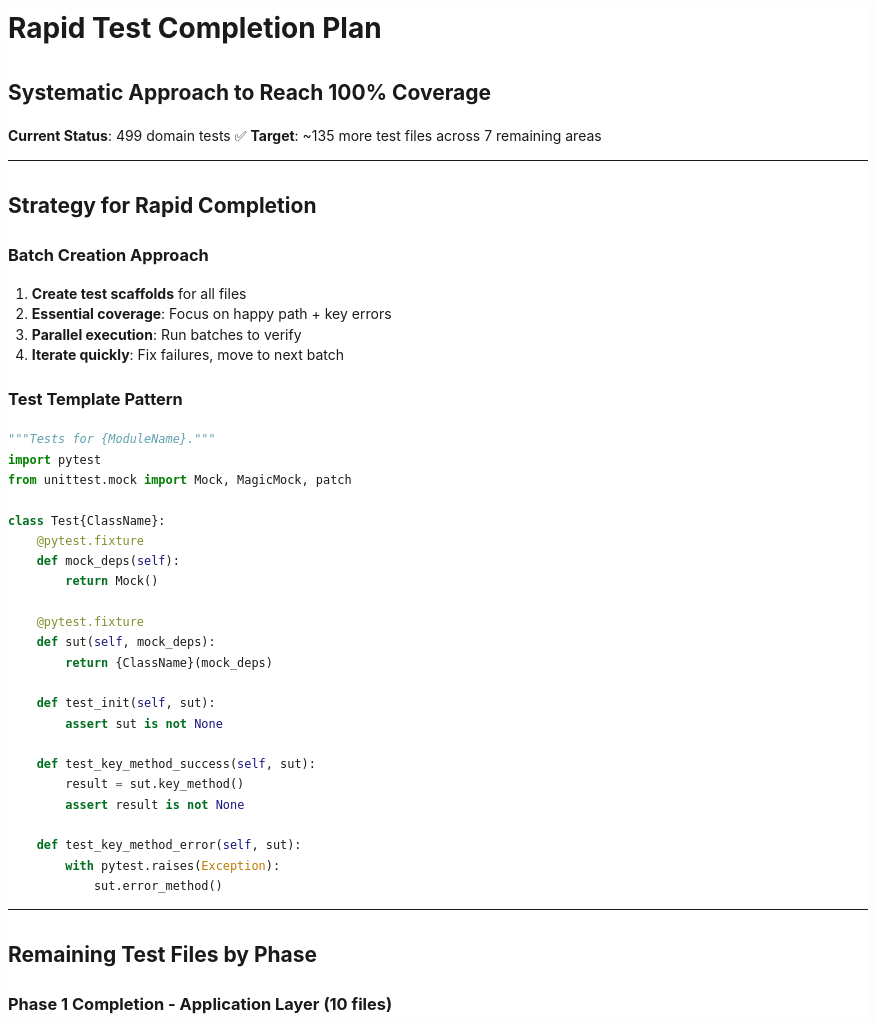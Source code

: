 # Rapid Test Completion Plan
## Systematic Approach to Reach 100% Coverage

**Current Status**: 499 domain tests ✅
**Target**: ~135 more test files across 7 remaining areas

---

## Strategy for Rapid Completion

### Batch Creation Approach
1. **Create test scaffolds** for all files
2. **Essential coverage**: Focus on happy path + key errors
3. **Parallel execution**: Run batches to verify
4. **Iterate quickly**: Fix failures, move to next batch

### Test Template Pattern
```python
"""Tests for {ModuleName}."""
import pytest
from unittest.mock import Mock, MagicMock, patch

class Test{ClassName}:
    @pytest.fixture
    def mock_deps(self):
        return Mock()

    @pytest.fixture
    def sut(self, mock_deps):
        return {ClassName}(mock_deps)

    def test_init(self, sut):
        assert sut is not None

    def test_key_method_success(self, sut):
        result = sut.key_method()
        assert result is not None

    def test_key_method_error(self, sut):
        with pytest.raises(Exception):
            sut.error_method()
```

---

## Remaining Test Files by Phase

### Phase 1 Completion - Application Layer (10 files)
